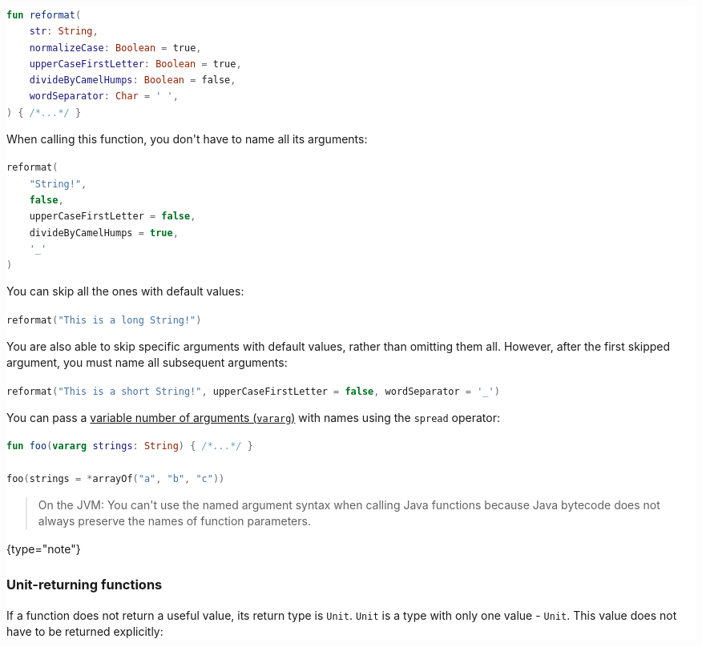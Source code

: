 ```kotlin
fun reformat(
    str: String,
    normalizeCase: Boolean = true,
    upperCaseFirstLetter: Boolean = true,
    divideByCamelHumps: Boolean = false,
    wordSeparator: Char = ' ',
) { /*...*/ }
```

When calling this function, you don't have to name all its arguments:

```kotlin
reformat(
    "String!",
    false,
    upperCaseFirstLetter = false,
    divideByCamelHumps = true,
    '_'
)
```

You can skip all the ones with default values:

```kotlin
reformat("This is a long String!")
```

You are also able to skip specific arguments with default values, rather than omitting them all. However, after the first
skipped argument, you must name all subsequent arguments:

```kotlin
reformat("This is a short String!", upperCaseFirstLetter = false, wordSeparator = '_')
```

You can pass a [variable number of arguments (`vararg`)](#variable-number-of-arguments-varargs) with names using the
`spread` operator:

```kotlin
fun foo(vararg strings: String) { /*...*/ }

foo(strings = *arrayOf("a", "b", "c"))
```

> On the JVM: You can't use the named argument syntax when calling Java functions because Java bytecode does not
> always preserve the names of function parameters.
>
{type="note"}

### Unit-returning functions

If a function does not return a useful value, its return type is `Unit`. `Unit` is a type with only one value - `Unit`.
This value does not have to be returned explicitly:
